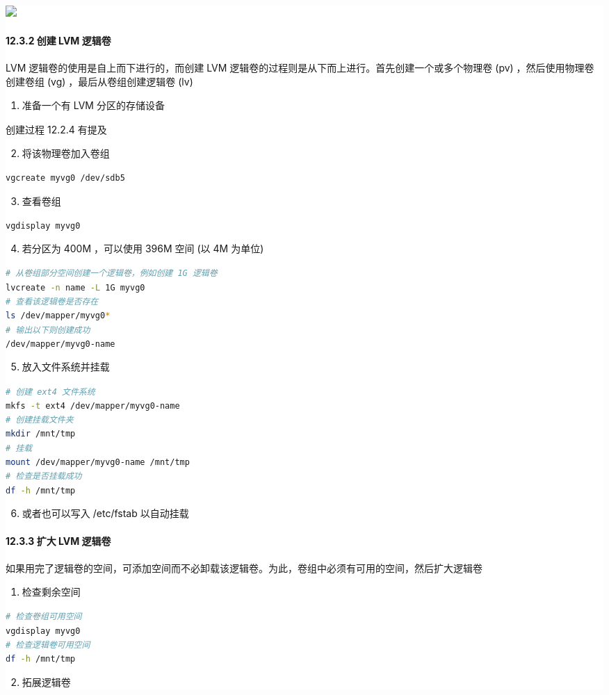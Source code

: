 ![](https://cdn.statically.io/gh/yexca/picx-images-hosting@master/2022/09-Linux学习/image.1cbhc31lxfvk.webp)

#### 12.3.2 创建 LVM 逻辑卷

LVM 逻辑卷的使用是自上而下进行的，而创建 LVM 逻辑卷的过程则是从下而上进行。首先创建一个或多个物理卷 (pv) ，然后使用物理卷创建卷组 (vg) ，最后从卷组创建逻辑卷 (lv)

1. 准备一个有 LVM 分区的存储设备

创建过程 12.2.4 有提及

2. 将该物理卷加入卷组

`vgcreate myvg0 /dev/sdb5`

3. 查看卷组

`vgdisplay myvg0`

4. 若分区为 400M ，可以使用 396M 空间 (以 4M 为单位)

```bash
# 从卷组部分空间创建一个逻辑卷，例如创建 1G 逻辑卷
lvcreate -n name -L 1G myvg0
# 查看该逻辑卷是否存在
ls /dev/mapper/myvg0*
# 输出以下则创建成功
/dev/mapper/myvg0-name
```

5. 放入文件系统并挂载

```bash
# 创建 ext4 文件系统
mkfs -t ext4 /dev/mapper/myvg0-name
# 创建挂载文件夹
mkdir /mnt/tmp
# 挂载
mount /dev/mapper/myvg0-name /mnt/tmp
# 检查是否挂载成功
df -h /mnt/tmp
```

6. 或者也可以写入 /etc/fstab 以自动挂载

#### 12.3.3 扩大 LVM 逻辑卷

如果用完了逻辑卷的空间，可添加空间而不必卸载该逻辑卷。为此，卷组中必须有可用的空间，然后扩大逻辑卷

1. 检查剩余空间

```bash
# 检查卷组可用空间
vgdisplay myvg0
# 检查逻辑卷可用空间
df -h /mnt/tmp
```

2. 拓展逻辑卷
